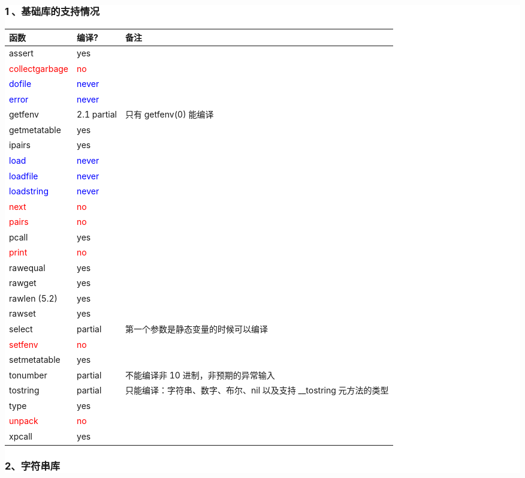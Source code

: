 ### 1 、基础库的支持情况

| 函数                                    | 编译?                           | 备注                                                                 |
| :-------------------------------------- | :------------------------------ | :------------------------------------------------------------------- |
| assert                                  | yes                             |                                                                      |
| <font color="red">collectgarbage</font> | <font color="red">no</font>     |                                                                      |
| <font color="Blue">dofile</font>        | <font color="Blue">never</font> |                                                                      |
| <font color="Blue">error</font>         | <font color="Blue">never</font> |                                                                      |
| getfenv                                 | 2.1 partial                     | 只有 getfenv(0) 能编译                                               |
| getmetatable                            | yes                             |                                                                      |
| ipairs                                  | yes                             |                                                                      |
| <font color="Blue">load</font>          | <font color="Blue">never</font> |                                                                      |
| <font color="Blue">loadfile</font>      | <font color="Blue">never</font> |                                                                      |
| <font color="Blue">loadstring</font>    | <font color="Blue">never</font> |                                                                      |
| <font color="red">next</font>           | <font color="red">no</font>     |                                                                      |
| <font color="red">pairs</font>          | <font color="red">no</font>     |                                                                      |
| pcall                                   | yes                             |                                                                      |
| <font color="red">print</font>          | <font color="red">no</font>     |                                                                      |
| rawequal                                | yes                             |                                                                      |
| rawget                                  | yes                             |                                                                      |
| rawlen (5.2)                            | yes                             |                                                                      |
| rawset                                  | yes                             |                                                                      |
| select                                  | partial                         | 第一个参数是静态变量的时候可以编译                                   |
| <font color="red">setfenv</font>        | <font color="red">no</font>     |                                                                      |
| setmetatable                            | yes                             |                                                                      |
| tonumber                                | partial                         | 不能编译非 10 进制，非预期的异常输入                                 |
| tostring                                | partial                         | 只能编译：字符串、数字、布尔、nil 以及支持 \_\_tostring 元方法的类型 |
| type                                    | yes                             |                                                                      |
| <font color="red">unpack</font>         | <font color="red">no</font>     |                                                                      |
| xpcall                                  | yes                             |                                                                      |

### 2、字符串库
